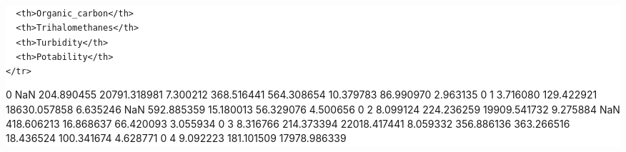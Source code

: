       <th>Organic_carbon</th>
      <th>Trihalomethanes</th>
      <th>Turbidity</th>
      <th>Potability</th>
    </tr>
  </thead>
  <tbody>
    <tr>
      <th>0</th>
      <td>NaN</td>
      <td>204.890455</td>
      <td>20791.318981</td>
      <td>7.300212</td>
      <td>368.516441</td>
      <td>564.308654</td>
      <td>10.379783</td>
      <td>86.990970</td>
      <td>2.963135</td>
      <td>0</td>
    </tr>
    <tr>
      <th>1</th>
      <td>3.716080</td>
      <td>129.422921</td>
      <td>18630.057858</td>
      <td>6.635246</td>
      <td>NaN</td>
      <td>592.885359</td>
      <td>15.180013</td>
      <td>56.329076</td>
      <td>4.500656</td>
      <td>0</td>
    </tr>
    <tr>
      <th>2</th>
      <td>8.099124</td>
      <td>224.236259</td>
      <td>19909.541732</td>
      <td>9.275884</td>
      <td>NaN</td>
      <td>418.606213</td>
      <td>16.868637</td>
      <td>66.420093</td>
      <td>3.055934</td>
      <td>0</td>
    </tr>
    <tr>
      <th>3</th>
      <td>8.316766</td>
      <td>214.373394</td>
      <td>22018.417441</td>
      <td>8.059332</td>
      <td>356.886136</td>
      <td>363.266516</td>
      <td>18.436524</td>
      <td>100.341674</td>
      <td>4.628771</td>
      <td>0</td>
    </tr>
    <tr>
      <th>4</th>
      <td>9.092223</td>
      <td>181.101509</td>
      <td>17978.986339</td>